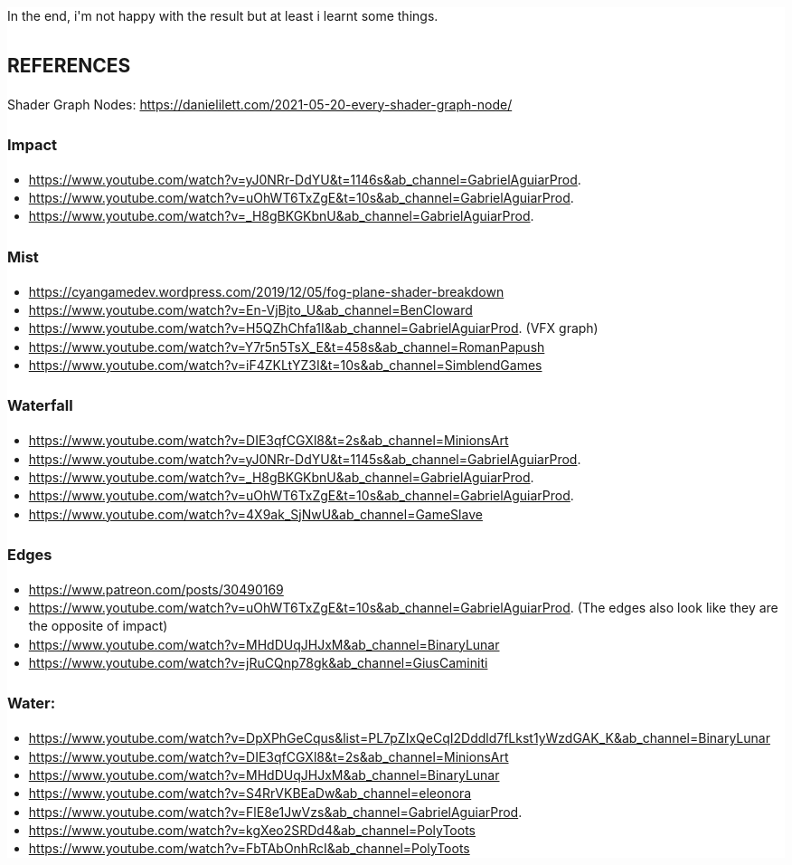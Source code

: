 In the end, i'm not happy with the result but at least i learnt some things.


## REFERENCES

Shader Graph Nodes: https://danielilett.com/2021-05-20-every-shader-graph-node/

### Impact
- https://www.youtube.com/watch?v=yJ0NRr-DdYU&t=1146s&ab_channel=GabrielAguiarProd.
- https://www.youtube.com/watch?v=uOhWT6TxZgE&t=10s&ab_channel=GabrielAguiarProd.
- https://www.youtube.com/watch?v=_H8gBKGKbnU&ab_channel=GabrielAguiarProd.

### Mist
- https://cyangamedev.wordpress.com/2019/12/05/fog-plane-shader-breakdown
- https://www.youtube.com/watch?v=En-VjBjto_U&ab_channel=BenCloward
- https://www.youtube.com/watch?v=H5QZhChfa1I&ab_channel=GabrielAguiarProd. (VFX graph)
- https://www.youtube.com/watch?v=Y7r5n5TsX_E&t=458s&ab_channel=RomanPapush
- https://www.youtube.com/watch?v=iF4ZKLtYZ3I&t=10s&ab_channel=SimblendGames

### Waterfall
- https://www.youtube.com/watch?v=DIE3qfCGXl8&t=2s&ab_channel=MinionsArt
- https://www.youtube.com/watch?v=yJ0NRr-DdYU&t=1145s&ab_channel=GabrielAguiarProd.
- https://www.youtube.com/watch?v=_H8gBKGKbnU&ab_channel=GabrielAguiarProd.
- https://www.youtube.com/watch?v=uOhWT6TxZgE&t=10s&ab_channel=GabrielAguiarProd.
- https://www.youtube.com/watch?v=4X9ak_SjNwU&ab_channel=GameSlave

### Edges
- https://www.patreon.com/posts/30490169
- https://www.youtube.com/watch?v=uOhWT6TxZgE&t=10s&ab_channel=GabrielAguiarProd. (The edges also look like they are the opposite of impact)
- https://www.youtube.com/watch?v=MHdDUqJHJxM&ab_channel=BinaryLunar
- https://www.youtube.com/watch?v=jRuCQnp78gk&ab_channel=GiusCaminiti

### Water:
- https://www.youtube.com/watch?v=DpXPhGeCqus&list=PL7pZIxQeCqI2Dddld7fLkst1yWzdGAK_K&ab_channel=BinaryLunar
- https://www.youtube.com/watch?v=DIE3qfCGXl8&t=2s&ab_channel=MinionsArt
- https://www.youtube.com/watch?v=MHdDUqJHJxM&ab_channel=BinaryLunar
- https://www.youtube.com/watch?v=S4RrVKBEaDw&ab_channel=eleonora
- https://www.youtube.com/watch?v=FlE8e1JwVzs&ab_channel=GabrielAguiarProd.
- https://www.youtube.com/watch?v=kgXeo2SRDd4&ab_channel=PolyToots
- https://www.youtube.com/watch?v=FbTAbOnhRcI&ab_channel=PolyToots
